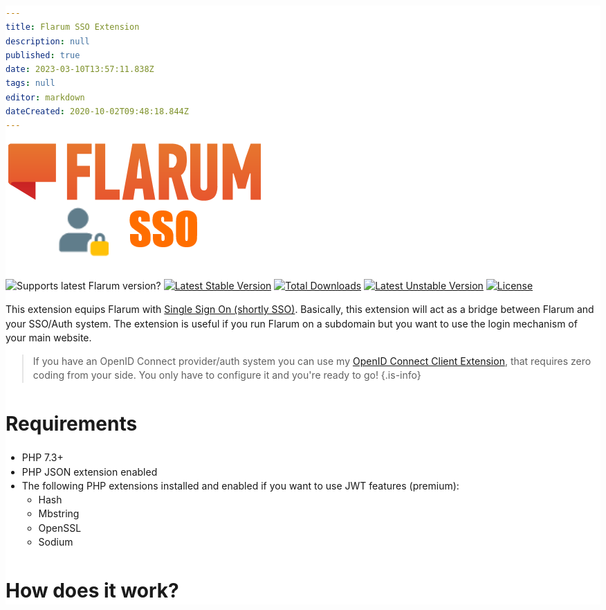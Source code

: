 ```yaml
---
title: Flarum SSO Extension
description: null
published: true
date: 2023-03-10T13:57:11.838Z
tags: null
editor: markdown
dateCreated: 2020-10-02T09:48:18.844Z
---
```


<div class="center">
  <img src="/flarum-sso/flarum_sso.png" alt="Flarum SSO">

![Supports latest Flarum version?](https://flarum-badge-api.davwheat.dev/v1/compat-latest/maicol07/flarum-ext-sso) [![Latest Stable Version](https://poser.pugx.org/maicol07/flarum-ext-sso/v)](//packagist.org/packages/maicol07/flarum-ext-sso) [![Total Downloads](https://poser.pugx.org/maicol07/flarum-ext-sso/downloads)](//packagist.org/packages/maicol07/flarum-ext-sso) [![Latest Unstable Version](https://poser.pugx.org/maicol07/flarum-ext-sso/v/unstable)](//packagist.org/packages/maicol07/flarum-ext-sso) [![License](https://poser.pugx.org/maicol07/flarum-ext-sso/license)](//packagist.org/packages/maicol07/flarum-ext-sso)

This extension equips Flarum with [Single Sign On (shortly SSO)](https://en.wikipedia.org/wiki/Single_sign-on). Basically, this extension will act as a bridge between Flarum and your SSO/Auth system. The extension is useful if you run Flarum on a subdomain but you want to use the login mechanism of your main website.

</div>

> If you have an OpenID Connect provider/auth system you can use my [OpenID Connect Client Extension](https://discuss.flarum.org/d/28245-flarum-openid-connect-client), that requires zero coding from your side. You only have to configure it and you're ready to go!
> {.is-info}

# Requirements

- PHP 7.3+
- PHP JSON extension enabled
- The following PHP extensions installed and enabled if you want to use JWT features (premium):
  - Hash
  - Mbstring
  - OpenSSL
  - Sodium

# How does it work?
